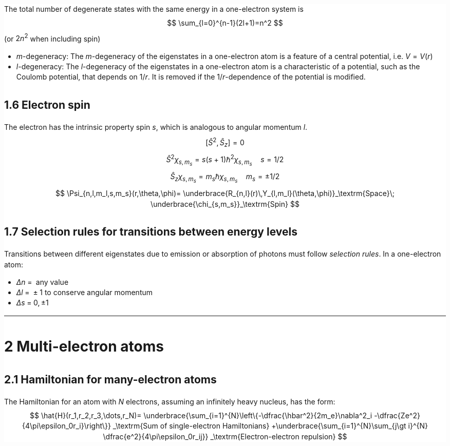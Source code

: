 The total number of degenerate states with the same energy in a
one-electron system is
$$
\sum_{l=0}^{n-1}(2l+1)=n^2
$$
(or $2n^2$ when including spin)

- $m$-degeneracy: The $m$-degeneracy of the eigenstates in a one-electron 
atom is a feature of a central potential, i.e. $V = V(r)$
- $l$-degeneracy: The $l$-degeneracy of the eigenstates in a one-electron
atom is a characteristic of a potential, such as the Coulomb potential,
that depends on $1/r$. It is removed if the $1/r$-dependence of the potential is
modified.

## 1.6 Electron spin

The electron has the intrinsic property spin $s$, which is analogous to
angular momentum $l$.
$$
\left[\hat{S}^2,\hat{S}_z\right]=0
$$
$$
\hat{S}^2\chi_{s,m_s}=s(s+1)\hbar^2\chi_{s,m_s}\quad s=1/2
$$
$$
\hat{S}_z\chi_{s,m_s}=m_{s}\hbar\chi_{s,m_s}\quad m_s=\pm 1/2
$$
$$
\Psi_{n,l,m_l,s,m_s}(r,\theta,\phi)=
\underbrace{R_{n,l}(r)\,Y_{l,m_l}(\theta,\phi)}_\textrm{Space}\;
\underbrace{\chi_{s,m_s}}_\textrm{Spin}
$$

## 1.7 Selection rules for transitions between energy levels

Transitions between different eigenstates due to emission or absorption of photons 
must follow *selection rules*. In a one-electron atom:

- $\Delta n\;=\;$ any value
- $\Delta l\;=\;\pm 1$ to conserve angular momentum
- $\Delta s\;=\;0,\pm 1$

***
# 2 Multi-electron atoms
## 2.1 Hamiltonian for many-electron atoms

The Hamiltonian for an atom with $N$ electrons, assuming an infinitely
heavy nucleus, has the form:
$$
\hat{H}(r_1,r_2,r_3,\dots,r_N)=
\underbrace{\sum_{i=1}^{N}\left\{-\dfrac{\hbar^2}{2m_e}\nabla^2_i
-\dfrac{Ze^2}{4\pi\epsilon_0r_i}\right\}}
_\textrm{Sum of single-electron Hamiltonians}
+\underbrace{\sum_{i=1}^{N}\sum_{j\gt i}^{N}
\dfrac{e^2}{4\pi\epsilon_0r_ij}}
_\textrm{Electron-electron repulsion}
$$
